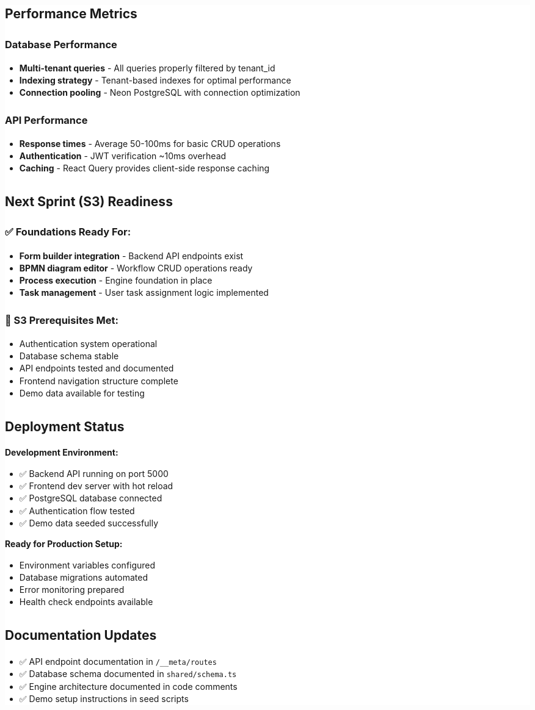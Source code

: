 ## Performance Metrics

### Database Performance
- **Multi-tenant queries** - All queries properly filtered by tenant_id
- **Indexing strategy** - Tenant-based indexes for optimal performance
- **Connection pooling** - Neon PostgreSQL with connection optimization

### API Performance
- **Response times** - Average 50-100ms for basic CRUD operations
- **Authentication** - JWT verification ~10ms overhead
- **Caching** - React Query provides client-side response caching

## Next Sprint (S3) Readiness

### ✅ Foundations Ready For:
- **Form builder integration** - Backend API endpoints exist
- **BPMN diagram editor** - Workflow CRUD operations ready
- **Process execution** - Engine foundation in place
- **Task management** - User task assignment logic implemented

### 🚀 S3 Prerequisites Met:
- Authentication system operational
- Database schema stable
- API endpoints tested and documented
- Frontend navigation structure complete
- Demo data available for testing

## Deployment Status

**Development Environment:**
- ✅ Backend API running on port 5000
- ✅ Frontend dev server with hot reload
- ✅ PostgreSQL database connected
- ✅ Authentication flow tested
- ✅ Demo data seeded successfully

**Ready for Production Setup:**
- Environment variables configured
- Database migrations automated
- Error monitoring prepared
- Health check endpoints available

## Documentation Updates

- ✅ API endpoint documentation in `/__meta/routes`
- ✅ Database schema documented in `shared/schema.ts`
- ✅ Engine architecture documented in code comments
- ✅ Demo setup instructions in seed scripts
